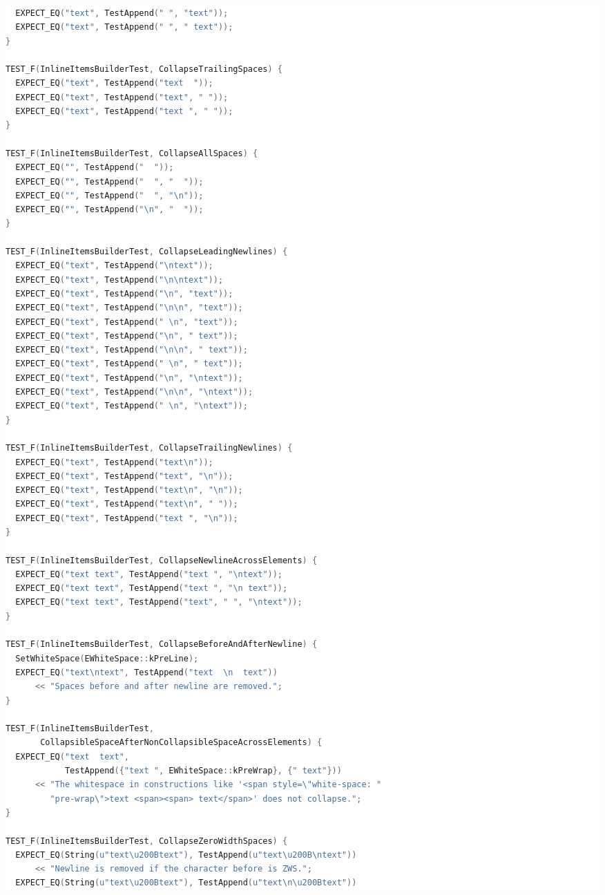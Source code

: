 ```cpp
  EXPECT_EQ("text", TestAppend(" ", "text"));
  EXPECT_EQ("text", TestAppend(" ", " text"));
}

TEST_F(InlineItemsBuilderTest, CollapseTrailingSpaces) {
  EXPECT_EQ("text", TestAppend("text  "));
  EXPECT_EQ("text", TestAppend("text", " "));
  EXPECT_EQ("text", TestAppend("text ", " "));
}

TEST_F(InlineItemsBuilderTest, CollapseAllSpaces) {
  EXPECT_EQ("", TestAppend("  "));
  EXPECT_EQ("", TestAppend("  ", "  "));
  EXPECT_EQ("", TestAppend("  ", "\n"));
  EXPECT_EQ("", TestAppend("\n", "  "));
}

TEST_F(InlineItemsBuilderTest, CollapseLeadingNewlines) {
  EXPECT_EQ("text", TestAppend("\ntext"));
  EXPECT_EQ("text", TestAppend("\n\ntext"));
  EXPECT_EQ("text", TestAppend("\n", "text"));
  EXPECT_EQ("text", TestAppend("\n\n", "text"));
  EXPECT_EQ("text", TestAppend(" \n", "text"));
  EXPECT_EQ("text", TestAppend("\n", " text"));
  EXPECT_EQ("text", TestAppend("\n\n", " text"));
  EXPECT_EQ("text", TestAppend(" \n", " text"));
  EXPECT_EQ("text", TestAppend("\n", "\ntext"));
  EXPECT_EQ("text", TestAppend("\n\n", "\ntext"));
  EXPECT_EQ("text", TestAppend(" \n", "\ntext"));
}

TEST_F(InlineItemsBuilderTest, CollapseTrailingNewlines) {
  EXPECT_EQ("text", TestAppend("text\n"));
  EXPECT_EQ("text", TestAppend("text", "\n"));
  EXPECT_EQ("text", TestAppend("text\n", "\n"));
  EXPECT_EQ("text", TestAppend("text\n", " "));
  EXPECT_EQ("text", TestAppend("text ", "\n"));
}

TEST_F(InlineItemsBuilderTest, CollapseNewlineAcrossElements) {
  EXPECT_EQ("text text", TestAppend("text ", "\ntext"));
  EXPECT_EQ("text text", TestAppend("text ", "\n text"));
  EXPECT_EQ("text text", TestAppend("text", " ", "\ntext"));
}

TEST_F(InlineItemsBuilderTest, CollapseBeforeAndAfterNewline) {
  SetWhiteSpace(EWhiteSpace::kPreLine);
  EXPECT_EQ("text\ntext", TestAppend("text  \n  text"))
      << "Spaces before and after newline are removed.";
}

TEST_F(InlineItemsBuilderTest,
       CollapsibleSpaceAfterNonCollapsibleSpaceAcrossElements) {
  EXPECT_EQ("text  text",
            TestAppend({"text ", EWhiteSpace::kPreWrap}, {" text"}))
      << "The whitespace in constructions like '<span style=\"white-space: "
         "pre-wrap\">text <span><span> text</span>' does not collapse.";
}

TEST_F(InlineItemsBuilderTest, CollapseZeroWidthSpaces) {
  EXPECT_EQ(String(u"text\u200Btext"), TestAppend(u"text\u200B\ntext"))
      << "Newline is removed if the character before is ZWS.";
  EXPECT_EQ(String(u"text\u200Btext"), TestAppend(u"text\n\u200Btext"))
```